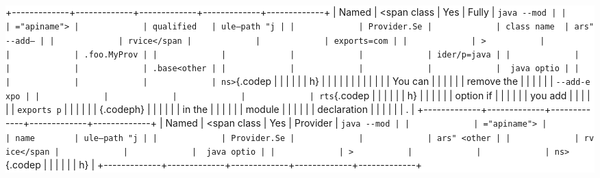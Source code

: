 +-------------+-------------+-------------+-------------+-------------+
| Named       | <span class | Yes         | Fully       | `java --mod |
|             | ="apiname"> |             | qualified   | ule–path "j |
|             | Provider.Se |             | class name  | ars" --add– |
|             | rvice</span |             |             | exports=com |
|             | >           |             |             | .foo.MyProv |
|             |             |             |             | ider/p=java |
|             |             |             |             | .base<other |
|             |             |             |             |  java optio |
|             |             |             |             | ns>`{.codep |
|             |             |             |             | h}          |
|             |             |             |             |             |
|             |             |             |             | You can     |
|             |             |             |             | remove the  |
|             |             |             |             | `--add-expo |
|             |             |             |             | rts`{.codep |
|             |             |             |             | h}          |
|             |             |             |             | option if   |
|             |             |             |             | you add     |
|             |             |             |             | `exports p` |
|             |             |             |             | {.codeph}   |
|             |             |             |             | in the      |
|             |             |             |             | module      |
|             |             |             |             | declaration |
|             |             |             |             | .           |
+-------------+-------------+-------------+-------------+-------------+
| Named       | <span class | Yes         | Provider    | `java --mod |
|             | ="apiname"> |             | name        | ule–path "j |
|             | Provider.Se |             |             | ars" <other |
|             | rvice</span |             |             |  java optio |
|             | >           |             |             | ns>`{.codep |
|             |             |             |             | h}          |
+-------------+-------------+-------------+-------------+-------------+
